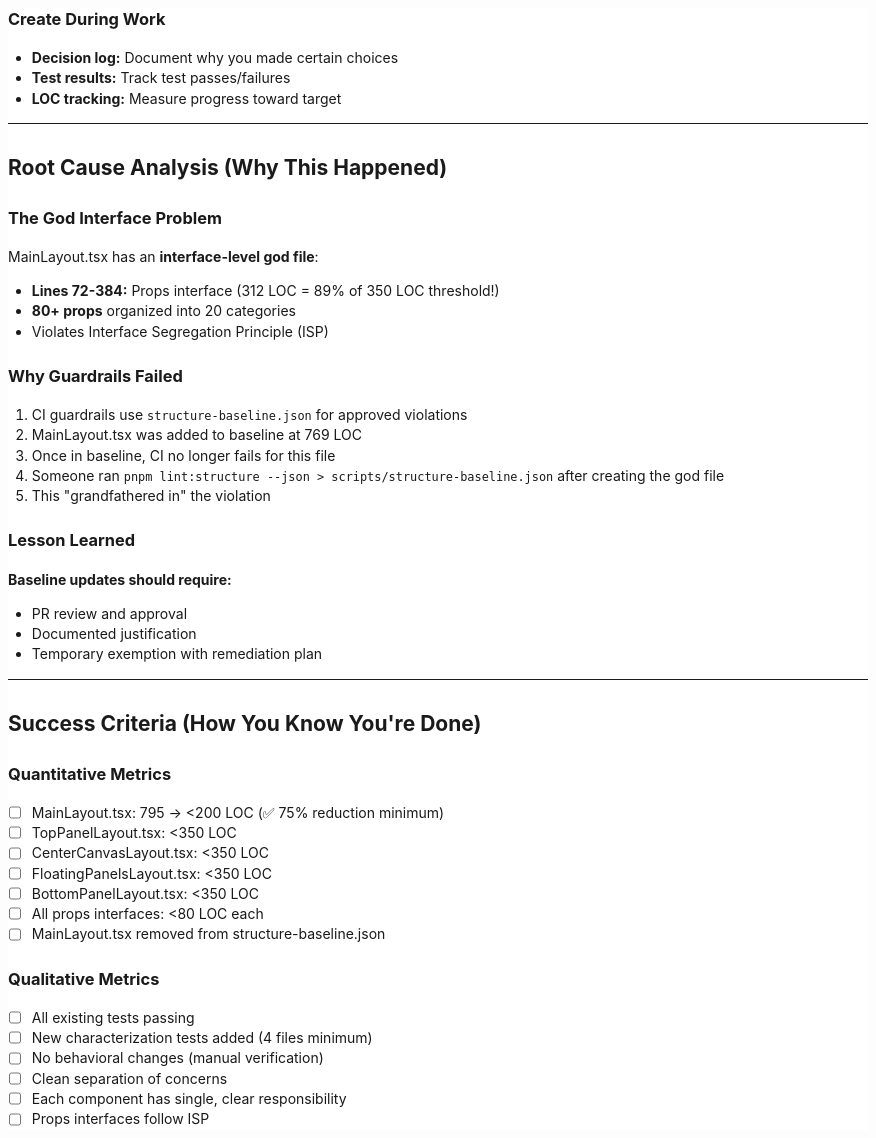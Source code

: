 ### Create During Work

- **Decision log:** Document why you made certain choices
- **Test results:** Track test passes/failures
- **LOC tracking:** Measure progress toward target

---

## Root Cause Analysis (Why This Happened)

### The God Interface Problem

MainLayout.tsx has an **interface-level god file**:
- **Lines 72-384:** Props interface (312 LOC = 89% of 350 LOC threshold!)
- **80+ props** organized into 20 categories
- Violates Interface Segregation Principle (ISP)

### Why Guardrails Failed

1. CI guardrails use `structure-baseline.json` for approved violations
2. MainLayout.tsx was added to baseline at 769 LOC
3. Once in baseline, CI no longer fails for this file
4. Someone ran `pnpm lint:structure --json > scripts/structure-baseline.json` after creating the god file
5. This "grandfathered in" the violation

### Lesson Learned

**Baseline updates should require:**
- PR review and approval
- Documented justification
- Temporary exemption with remediation plan

---

## Success Criteria (How You Know You're Done)

### Quantitative Metrics

- [ ] MainLayout.tsx: 795 → <200 LOC (✅ 75% reduction minimum)
- [ ] TopPanelLayout.tsx: <350 LOC
- [ ] CenterCanvasLayout.tsx: <350 LOC
- [ ] FloatingPanelsLayout.tsx: <350 LOC
- [ ] BottomPanelLayout.tsx: <350 LOC
- [ ] All props interfaces: <80 LOC each
- [ ] MainLayout.tsx removed from structure-baseline.json

### Qualitative Metrics

- [ ] All existing tests passing
- [ ] New characterization tests added (4 files minimum)
- [ ] No behavioral changes (manual verification)
- [ ] Clean separation of concerns
- [ ] Each component has single, clear responsibility
- [ ] Props interfaces follow ISP
